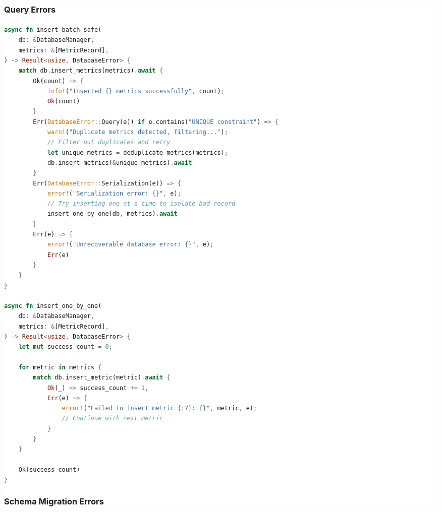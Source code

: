 ### Query Errors

```rust
async fn insert_batch_safe(
    db: &DatabaseManager,
    metrics: &[MetricRecord],
) -> Result<usize, DatabaseError> {
    match db.insert_metrics(metrics).await {
        Ok(count) => {
            info!("Inserted {} metrics successfully", count);
            Ok(count)
        }
        Err(DatabaseError::Query(e)) if e.contains("UNIQUE constraint") => {
            warn!("Duplicate metrics detected, filtering...");
            // Filter out duplicates and retry
            let unique_metrics = deduplicate_metrics(metrics);
            db.insert_metrics(&unique_metrics).await
        }
        Err(DatabaseError::Serialization(e)) => {
            error!("Serialization error: {}", e);
            // Try inserting one at a time to isolate bad record
            insert_one_by_one(db, metrics).await
        }
        Err(e) => {
            error!("Unrecoverable database error: {}", e);
            Err(e)
        }
    }
}

async fn insert_one_by_one(
    db: &DatabaseManager,
    metrics: &[MetricRecord],
) -> Result<usize, DatabaseError> {
    let mut success_count = 0;

    for metric in metrics {
        match db.insert_metric(metric).await {
            Ok(_) => success_count += 1,
            Err(e) => {
                error!("Failed to insert metric {:?}: {}", metric, e);
                // Continue with next metric
            }
        }
    }

    Ok(success_count)
}
```

### Schema Migration Errors
